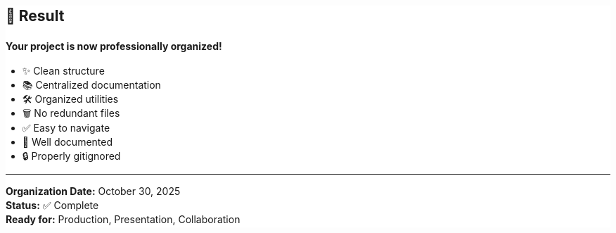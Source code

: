 ## 🎉 Result

**Your project is now professionally organized!**

- ✨ Clean structure
- 📚 Centralized documentation  
- 🛠️ Organized utilities
- 🗑️ No redundant files
- ✅ Easy to navigate
- 📖 Well documented
- 🔒 Properly gitignored

---

**Organization Date:** October 30, 2025  
**Status:** ✅ Complete  
**Ready for:** Production, Presentation, Collaboration
